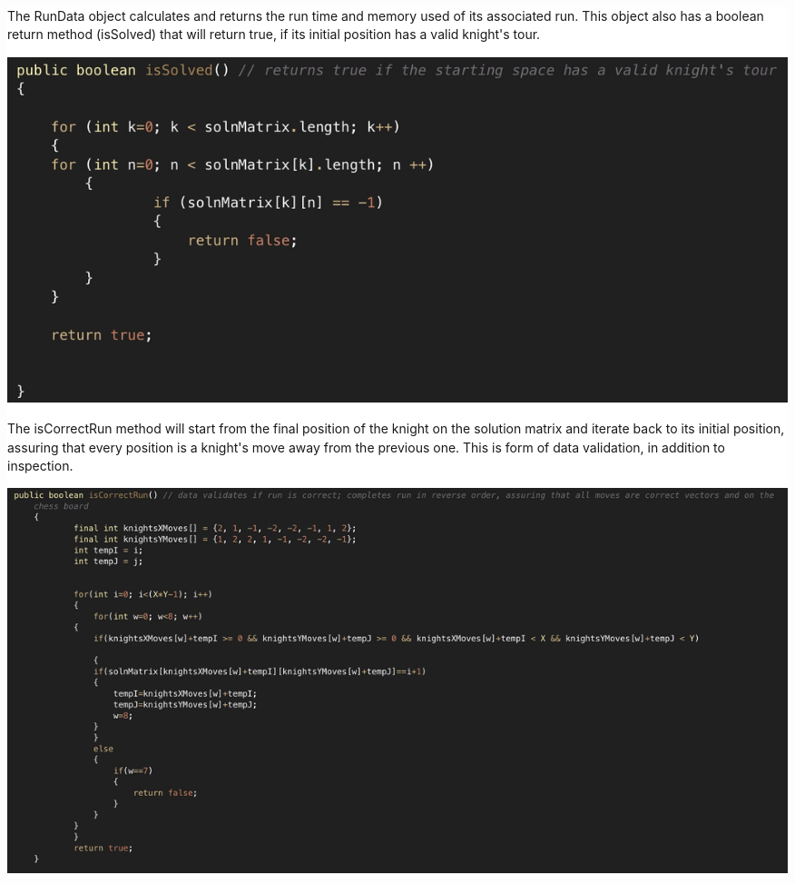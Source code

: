 The RunData object calculates and returns the run time and memory used of its associated run.  This object also has a boolean return method (isSolved) that will return true, if its initial position has a valid knight's tour. 

![isSolved Method](isSolved.jpg)

The isCorrectRun method will start from the final position of the knight on the solution matrix and iterate back to its initial position, assuring that every position is a knight's move away from the previous one.  This is form of data validation, in addition to inspection. 

![isCorrectRun Method](isCorrectRun.jpg)
